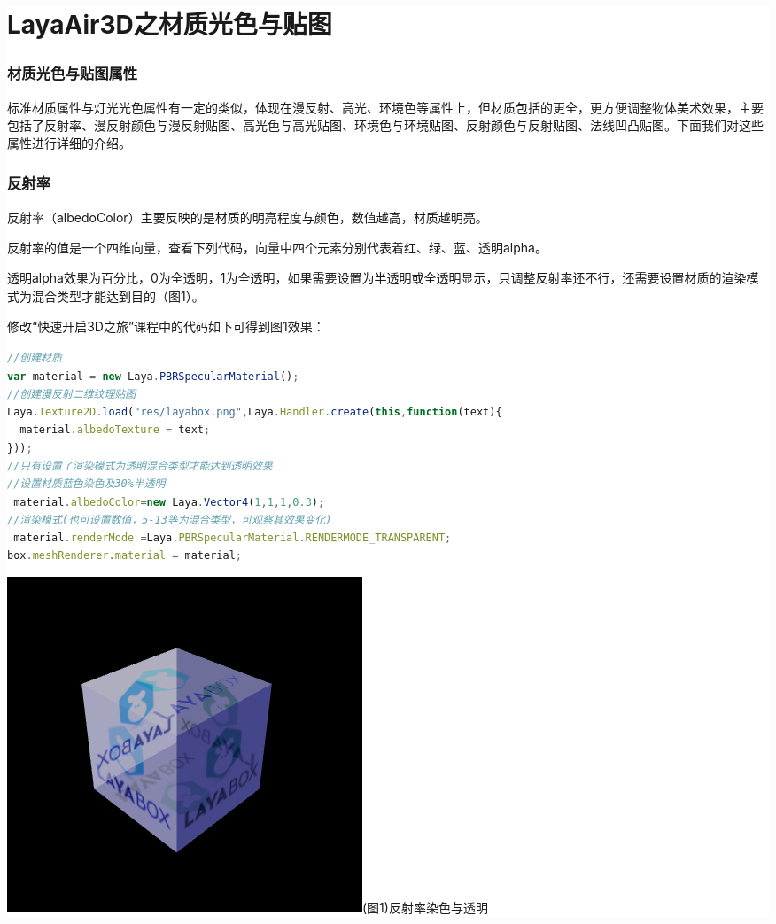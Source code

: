 # LayaAir3D之材质光色与贴图

### 材质光色与贴图属性

标准材质属性与灯光光色属性有一定的类似，体现在漫反射、高光、环境色等属性上，但材质包括的更全，更方便调整物体美术效果，主要包括了反射率、漫反射颜色与漫反射贴图、高光色与高光贴图、环境色与环境贴图、反射颜色与反射贴图、法线凹凸贴图。下面我们对这些属性进行详细的介绍。



### 反射率

反射率（albedoColor）主要反映的是材质的明亮程度与颜色，数值越高，材质越明亮。

反射率的值是一个四维向量，查看下列代码，向量中四个元素分别代表着红、绿、蓝、透明alpha。

透明alpha效果为百分比，0为全透明，1为全透明，如果需要设置为半透明或全透明显示，只调整反射率还不行，还需要设置材质的渲染模式为混合类型才能达到目的（图1）。

修改“快速开启3D之旅”课程中的代码如下可得到图1效果：

```typescript
//创建材质
var material = new Laya.PBRSpecularMaterial();
//创建漫反射二维纹理贴图
Laya.Texture2D.load("res/layabox.png",Laya.Handler.create(this,function(text){
  material.albedoTexture = text;
}));
//只有设置了渲染模式为透明混合类型才能达到透明效果
//设置材质蓝色染色及30%半透明
 material.albedoColor=new Laya.Vector4(1,1,1,0.3);
//渲染模式(也可设置数值，5-13等为混合类型，可观察其效果变化)
 material.renderMode =Laya.PBRSpecularMaterial.RENDERMODE_TRANSPARENT;
box.meshRenderer.material = material;
```

![1](img/1.png)(图1)反射率染色与透明</br>

